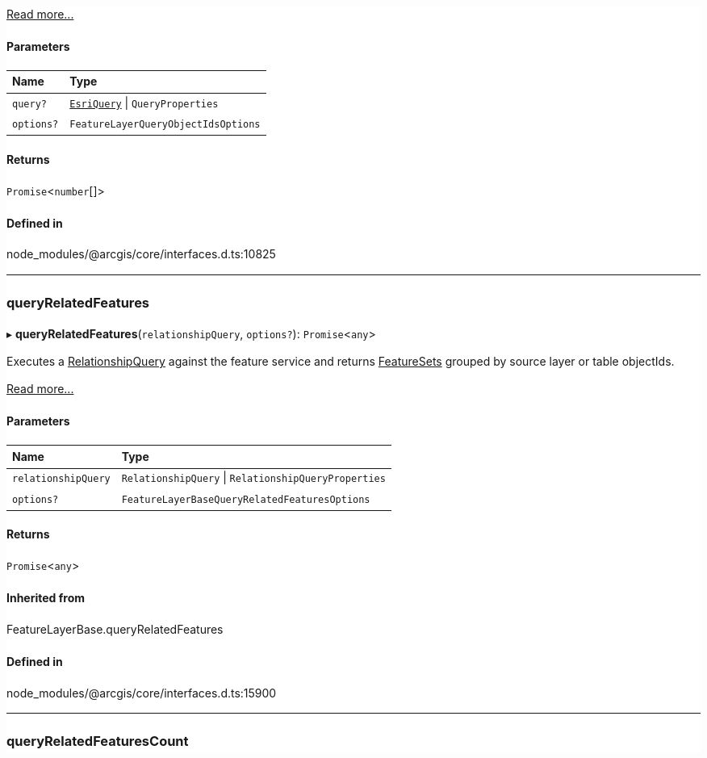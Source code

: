 [Read more...](https://developers.arcgis.com/javascript/latest/api-reference/esri-layers-FeatureLayer.html#queryObjectIds)

#### Parameters

| Name | Type |
| :------ | :------ |
| `query?` | [`EsriQuery`](geo_esri.EsriQuery.md) \| `QueryProperties` |
| `options?` | `FeatureLayerQueryObjectIdsOptions` |

#### Returns

`Promise`<`number`[]\>

#### Defined in

node_modules/@arcgis/core/interfaces.d.ts:10825

___

### queryRelatedFeatures

▸ **queryRelatedFeatures**(`relationshipQuery`, `options?`): `Promise`<`any`\>

Executes a [RelationshipQuery](https://developers.arcgis.com/javascript/latest/api-reference/esri-rest-support-RelationshipQuery.html) against the feature service and returns [FeatureSets](https://developers.arcgis.com/javascript/latest/api-reference/esri-rest-support-FeatureSet.html) grouped by source layer or table objectIds.

[Read more...](https://developers.arcgis.com/javascript/latest/api-reference/esri-layers-mixins-FeatureLayerBase.html#queryRelatedFeatures)

#### Parameters

| Name | Type |
| :------ | :------ |
| `relationshipQuery` | `RelationshipQuery` \| `RelationshipQueryProperties` |
| `options?` | `FeatureLayerBaseQueryRelatedFeaturesOptions` |

#### Returns

`Promise`<`any`\>

#### Inherited from

FeatureLayerBase.queryRelatedFeatures

#### Defined in

node_modules/@arcgis/core/interfaces.d.ts:15900

___

### queryRelatedFeaturesCount

